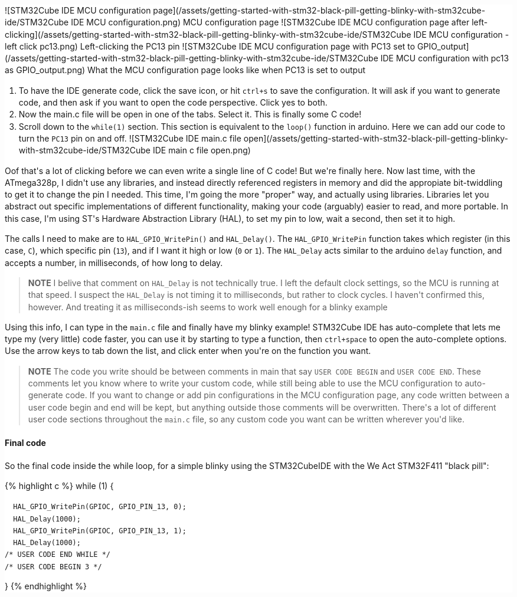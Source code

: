 ![STM32Cube IDE MCU configuration page](/assets/getting-started-with-stm32-black-pill-getting-blinky-with-stm32cube-ide/STM32Cube IDE MCU configuration.png)
MCU configuration page
![STM32Cube IDE MCU configuration page after left-clicking](/assets/getting-started-with-stm32-black-pill-getting-blinky-with-stm32cube-ide/STM32Cube IDE MCU configuration - left click pc13.png)
Left-clicking the PC13 pin
![STM32Cube IDE MCU configuration page with PC13 set to GPIO_output](/assets/getting-started-with-stm32-black-pill-getting-blinky-with-stm32cube-ide/STM32Cube IDE MCU configuration with pc13 as GPIO_output.png)
What the MCU configuration page looks like when PC13 is set to output
1. To have the IDE generate code, click the save icon, or hit `ctrl+s` to save the configuration. It will ask if you want to generate code, and then ask if you want to open the code perspective. Click yes to both.
1. Now the main.c file will be open in one of the tabs. Select it. This is finally some C code!
1. Scroll down to the `while(1)` section. This section is equivalent to the `loop()` function in arduino. Here we can add our code to turn the `PC13` pin on and off. 
![STM32Cube IDE main.c file open](/assets/getting-started-with-stm32-black-pill-getting-blinky-with-stm32cube-ide/STM32Cube IDE main c file open.png)

Oof that's a lot of clicking before we can even write a single line of C code! But we're finally here. Now last time, with the ATmega328p, I didn't use any libraries, and instead directly referenced registers in memory and did the appropiate bit-twiddling to get it to change the pin I needed. This time, I'm going the more "proper" way, and actually using libraries. Libraries let you abstract out specific implementations of different functionality, making your code (arguably) easier to read, and more portable. In this case, I'm using ST's Hardware Abstraction Library (HAL), to set my pin to low, wait a second, then set it to high. 

The calls I need to make are to `HAL_GPIO_WritePin()` and `HAL_Delay()`. The `HAL_GPIO_WritePin` function takes which register (in this case, `C`), which specific pin (`13`), and if I want it high or low (`0` or `1`). The `HAL_Delay` acts similar to the arduino `delay` function, and accepts a number, in milliseconds, of how long to delay. 
> **NOTE** I belive that comment on `HAL_Delay` is not technically true. I left the default clock settings, so the MCU is running at that speed. I suspect the `HAL_Delay` is not timing it to milliseconds, but rather to clock cycles. I haven't confirmed this, however. And treating it as milliseconds-ish seems to work well enough for a blinky example

Using this info, I can type in the `main.c` file and finally have my blinky example! STM32Cube IDE has auto-complete that lets me type my (very little) code faster, you can use it by starting to type a function, then `ctrl+space` to open the auto-complete options. Use the arrow keys to tab down the list, and click enter when you're on the function you want.

> **NOTE** The code you write should be between comments in main that say `USER CODE BEGIN` and `USER CODE END`. These comments let you know where to write your custom code, while still being able to use the MCU configuration to auto-generate code. If you want to change or add pin configurations in the MCU configuration page, any code written between a user code begin and end will be kept, but anything outside those comments will be overwritten. There's a lot of different user code sections throughout the `main.c` file, so any custom code you want can be written wherever you'd like.

#### Final code
So the final code inside the while loop, for a simple blinky using the STM32CubeIDE with the We Act STM32F411 "black pill":

{% highlight c %}
 while (1)
  {
   
	  HAL_GPIO_WritePin(GPIOC, GPIO_PIN_13, 0);
	  HAL_Delay(1000);
	  HAL_GPIO_WritePin(GPIOC, GPIO_PIN_13, 1);
	  HAL_Delay(1000);
    /* USER CODE END WHILE */
    /* USER CODE BEGIN 3 */
  }
{% endhighlight %}
